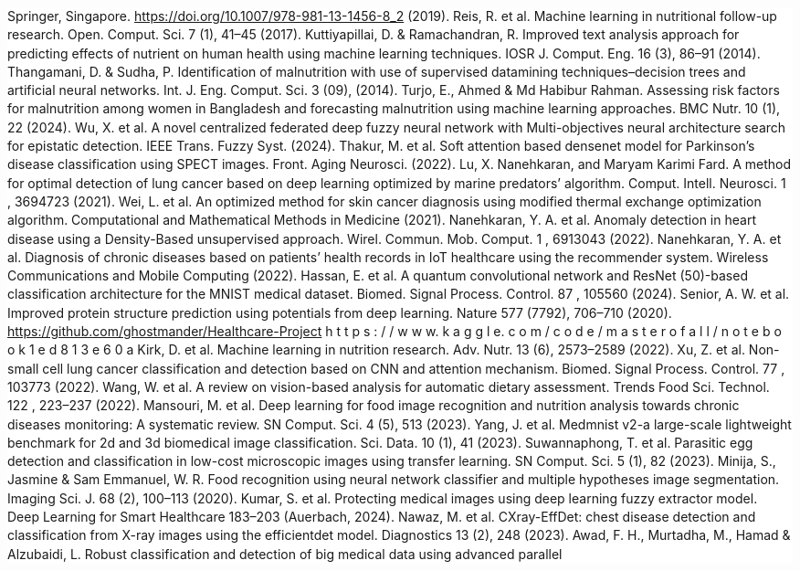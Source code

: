 Springer, Singapore. https://doi.org/10.1007/978-981-13-1456-8_2 (2019).
Reis, R. et al. Machine learning in nutritional follow-up research. Open. Comput. Sci. 7 (1), 41–45 (2017).
Kuttiyapillai, D. & Ramachandran, R. Improved text analysis approach for predicting effects of nutrient on human health using
machine learning techniques. IOSR J. Comput. Eng. 16 (3), 86–91 (2014).
Thangamani, D. & Sudha, P. Identification of malnutrition with use of supervised datamining techniques–decision trees and
artificial neural networks. Int. J. Eng. Comput. Sci. 3 (09), (2014).
Turjo, E., Ahmed & Md Habibur Rahman. Assessing risk factors for malnutrition among women in Bangladesh and forecasting
malnutrition using machine learning approaches. BMC Nutr. 10 (1), 22 (2024).
Wu, X. et al. A novel centralized federated deep fuzzy neural network with Multi-objectives neural architecture search for epistatic
detection. IEEE Trans. Fuzzy Syst. (2024).
Thakur, M. et al. Soft attention based densenet model for Parkinson’s disease classification using SPECT images. Front. Aging
Neurosci. (2022).
Lu, X. Nanehkaran, and Maryam Karimi Fard. A method for optimal detection of lung cancer based on deep learning optimized
by marine predators’ algorithm. Comput. Intell. Neurosci. 1 , 3694723 (2021).
Wei, L. et al. An optimized method for skin cancer diagnosis using modified thermal exchange optimization algorithm.
Computational and Mathematical Methods in Medicine (2021).
Nanehkaran, Y. A. et al. Anomaly detection in heart disease using a Density-Based unsupervised approach. Wirel. Commun. Mob.
Comput. 1 , 6913043 (2022).
Nanehkaran, Y. A. et al. Diagnosis of chronic diseases based on patients’ health records in IoT healthcare using the recommender
system. Wireless Communications and Mobile Computing (2022).
Hassan, E. et al. A quantum convolutional network and ResNet (50)-based classification architecture for the MNIST medical
dataset. Biomed. Signal Process. Control. 87 , 105560 (2024).
Senior, A. W. et al. Improved protein structure prediction using potentials from deep learning. Nature 577 (7792), 706–710 (2020).
https://github.com/ghostmander/Healthcare-Project
h t t p s : / / w w w. k a g g l e. c o m / c o d e / m a s t e r o f a l l / n o t e b o o k 1 e d 8 1 3 e 6 0 a
Kirk, D. et al. Machine learning in nutrition research. Adv. Nutr. 13 (6), 2573–2589 (2022).
Xu, Z. et al. Non-small cell lung cancer classification and detection based on CNN and attention mechanism. Biomed. Signal
Process. Control. 77 , 103773 (2022).
Wang, W. et al. A review on vision-based analysis for automatic dietary assessment. Trends Food Sci. Technol. 122 , 223–237 (2022).
Mansouri, M. et al. Deep learning for food image recognition and nutrition analysis towards chronic diseases monitoring: A
systematic review. SN Comput. Sci. 4 (5), 513 (2023).
Yang, J. et al. Medmnist v2-a large-scale lightweight benchmark for 2d and 3d biomedical image classification. Sci. Data. 10 (1), 41
(2023).
Suwannaphong, T. et al. Parasitic egg detection and classification in low-cost microscopic images using transfer learning. SN
Comput. Sci. 5 (1), 82 (2023).
Minija, S., Jasmine & Sam Emmanuel, W. R. Food recognition using neural network classifier and multiple hypotheses image
segmentation. Imaging Sci. J. 68 (2), 100–113 (2020).
Kumar, S. et al. Protecting medical images using deep learning fuzzy extractor model. Deep Learning for Smart Healthcare 183–203
(Auerbach, 2024).
Nawaz, M. et al. CXray-EffDet: chest disease detection and classification from X-ray images using the efficientdet model.
Diagnostics 13 (2), 248 (2023).
Awad, F. H., Murtadha, M., Hamad & Alzubaidi, L. Robust classification and detection of big medical data using advanced parallel